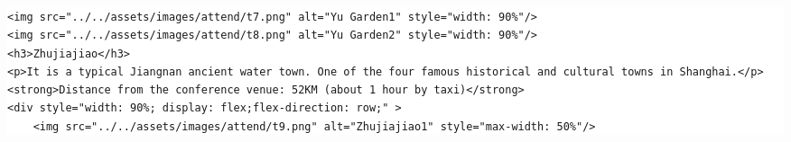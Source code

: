     <img src="../../assets/images/attend/t7.png" alt="Yu Garden1" style="width: 90%"/>
    <img src="../../assets/images/attend/t8.png" alt="Yu Garden2" style="width: 90%"/>
    <h3>Zhujiajiao</h3>
    <p>It is a typical Jiangnan ancient water town. One of the four famous historical and cultural towns in Shanghai.</p>
    <strong>Distance from the conference venue: 52KM (about 1 hour by taxi)</strong>
    <div style="width: 90%; display: flex;flex-direction: row;" >
        <img src="../../assets/images/attend/t9.png" alt="Zhujiajiao1" style="max-width: 50%"/>